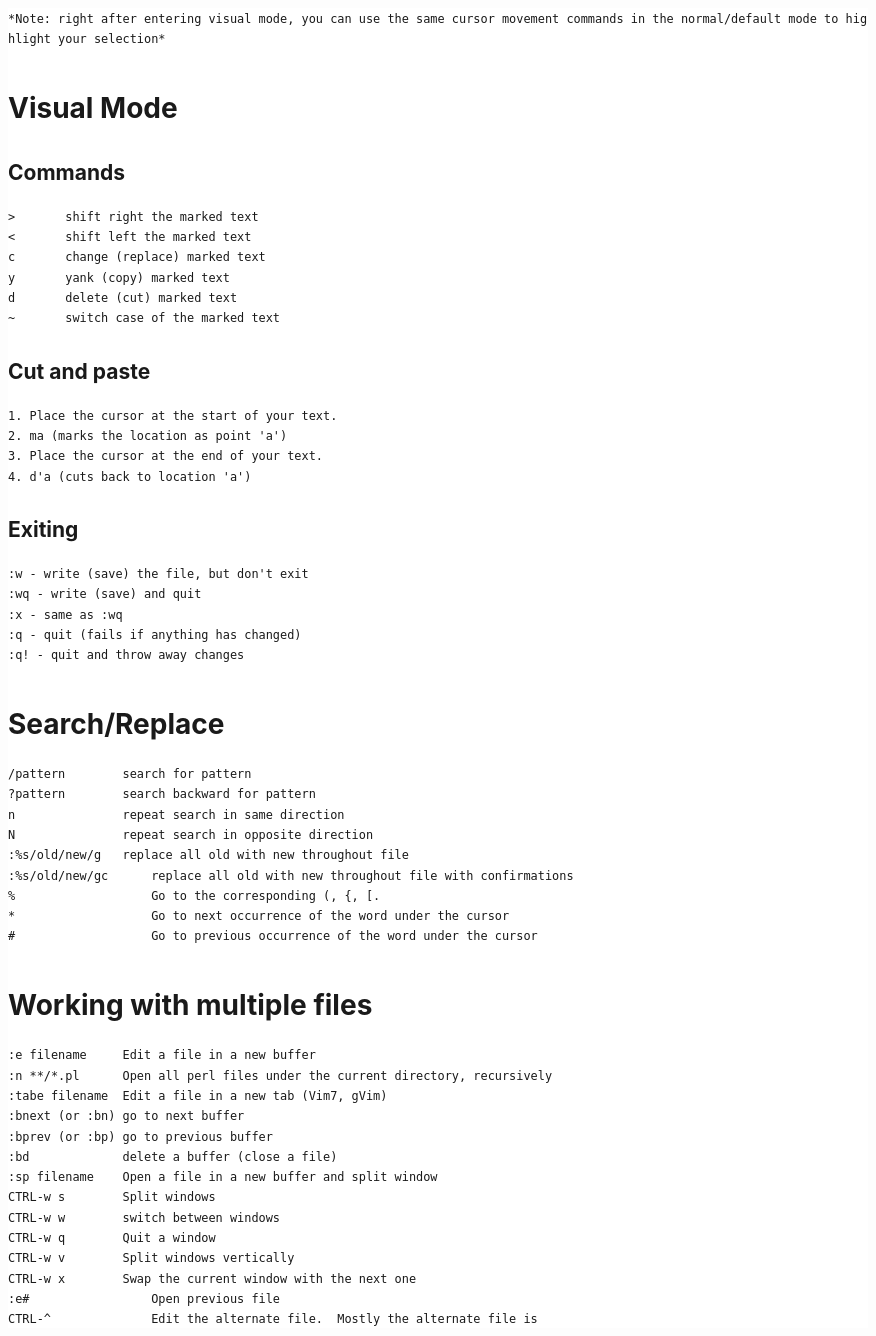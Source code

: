    	*Note: right after entering visual mode, you can use the same cursor movement commands in the normal/default mode to highlight your selection*
    
# Visual Mode

## Commands
    
    > 		shift right the marked text
    <		shift left the marked text
    c		change (replace) marked text
    y 		yank (copy) marked text
    d 		delete (cut) marked text
    ~		switch case of the marked text
    
## Cut and paste
    
    1. Place the cursor at the start of your text.
    2. ma (marks the location as point 'a')
    3. Place the cursor at the end of your text.
    4. d'a (cuts back to location 'a')
    
## Exiting
    
    :w - write (save) the file, but don't exit
    :wq - write (save) and quit
    :x - same as :wq
    :q - quit (fails if anything has changed)
    :q! - quit and throw away changes
    
# Search/Replace
    
    /pattern 		search for pattern
    ?pattern  		search backward for pattern
    n  				repeat search in same direction
    N  				repeat search in opposite direction
    :%s/old/new/g  	replace all old with new throughout file
    :%s/old/new/gc      replace all old with new throughout file with confirmations
    %                   Go to the corresponding (, {, [.
    *                   Go to next occurrence of the word under the cursor
    #                   Go to previous occurrence of the word under the cursor

    
# Working with multiple files
    
    :e filename  	Edit a file in a new buffer	
    :n **/*.pl 		Open all perl files under the current directory, recursively
    :tabe filename  Edit a file in a new tab (Vim7, gVim)
    :bnext (or :bn) go to next buffer
    :bprev (or :bp) go to previous buffer
    :bd  			delete a buffer (close a file)
    :sp filename  	Open a file in a new buffer and split window
    CTRL-w s  		Split windows
    CTRL-w w  		switch between windows
    CTRL-w q  		Quit a window
    CTRL-w v  		Split windows vertically
    CTRL-w x  		Swap the current window with the next one
    :e#                 Open previous file
    CTRL-^              Edit the alternate file.  Mostly the alternate file is